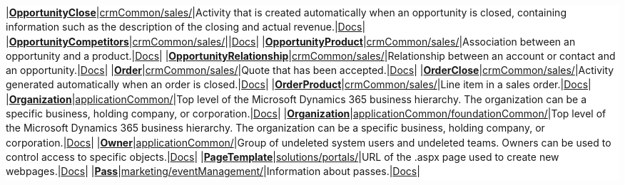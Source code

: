 |[**OpportunityClose**](https://github.com/Microsoft/CDM/blob/experimental/schemaDocuments/core/applicationCommon/foundationCommon/crmCommon/sales/OpportunityClose.cdm.json)|[crmCommon/sales/](https://github.com/Microsoft/CDM/blob/experimental/schemaDocuments/core/applicationCommon/foundationCommon/crmCommon/sales/)|Activity that is created automatically when an opportunity is closed, containing information such as the description of the closing and actual revenue.|[Docs](https://docs.microsoft.com/en-us/dynamics365/customer-engagement/developer/entities/OpportunityClose)|
|[**OpportunityCompetitors**](https://github.com/Microsoft/CDM/blob/experimental/schemaDocuments/core/applicationCommon/foundationCommon/crmCommon/sales/OpportunityCompetitors.cdm.json)|[crmCommon/sales/](https://github.com/Microsoft/CDM/blob/experimental/schemaDocuments/core/applicationCommon/foundationCommon/crmCommon/sales/)||[Docs](https://docs.microsoft.com/en-us/dynamics365/customer-engagement/developer/entities/OpportunityCompetitors)|
|[**OpportunityProduct**](https://github.com/Microsoft/CDM/blob/experimental/schemaDocuments/core/applicationCommon/foundationCommon/crmCommon/sales/OpportunityProduct.cdm.json)|[crmCommon/sales/](https://github.com/Microsoft/CDM/blob/experimental/schemaDocuments/core/applicationCommon/foundationCommon/crmCommon/sales/)|Association between an opportunity and a product.|[Docs](https://docs.microsoft.com/en-us/dynamics365/customer-engagement/developer/entities/OpportunityProduct)|
|[**OpportunityRelationship**](https://github.com/Microsoft/CDM/blob/experimental/schemaDocuments/core/applicationCommon/foundationCommon/crmCommon/sales/OpportunityRelationship.cdm.json)|[crmCommon/sales/](https://github.com/Microsoft/CDM/blob/experimental/schemaDocuments/core/applicationCommon/foundationCommon/crmCommon/sales/)|Relationship between an account or contact and an opportunity.|[Docs](https://docs.microsoft.com/en-us/dynamics365/customer-engagement/developer/entities/CustomerOpportunityRole)|
|[**Order**](https://github.com/Microsoft/CDM/blob/experimental/schemaDocuments/core/applicationCommon/foundationCommon/crmCommon/sales/Order.cdm.json)|[crmCommon/sales/](https://github.com/Microsoft/CDM/blob/experimental/schemaDocuments/core/applicationCommon/foundationCommon/crmCommon/sales/)|Quote that has been accepted.|[Docs](https://docs.microsoft.com/en-us/dynamics365/customer-engagement/developer/entities/SalesOrder)|
|[**OrderClose**](https://github.com/Microsoft/CDM/blob/experimental/schemaDocuments/core/applicationCommon/foundationCommon/crmCommon/sales/OrderClose.cdm.json)|[crmCommon/sales/](https://github.com/Microsoft/CDM/blob/experimental/schemaDocuments/core/applicationCommon/foundationCommon/crmCommon/sales/)|Activity generated automatically when an order is closed.|[Docs](https://docs.microsoft.com/en-us/dynamics365/customer-engagement/developer/entities/OrderClose)|
|[**OrderProduct**](https://github.com/Microsoft/CDM/blob/experimental/schemaDocuments/core/applicationCommon/foundationCommon/crmCommon/sales/OrderProduct.cdm.json)|[crmCommon/sales/](https://github.com/Microsoft/CDM/blob/experimental/schemaDocuments/core/applicationCommon/foundationCommon/crmCommon/sales/)|Line item in a sales order.|[Docs](https://docs.microsoft.com/en-us/dynamics365/customer-engagement/developer/entities/SalesOrderDetail)|
|[**Organization**](https://github.com/Microsoft/CDM/blob/experimental/schemaDocuments/core/applicationCommon/Organization.cdm.json)|[applicationCommon/](https://github.com/Microsoft/CDM/blob/experimental/schemaDocuments/core/applicationCommon/)|Top level of the Microsoft Dynamics 365 business hierarchy. The organization can be a specific business, holding company, or corporation.|[Docs](https://docs.microsoft.com/en-us/dynamics365/customer-engagement/developer/entities/Organization)|
|[**Organization**](https://github.com/Microsoft/CDM/blob/experimental/schemaDocuments/core/applicationCommon/foundationCommon/Organization.cdm.json)|[applicationCommon/foundationCommon/](https://github.com/Microsoft/CDM/blob/experimental/schemaDocuments/core/applicationCommon/foundationCommon/)|Top level of the Microsoft Dynamics 365 business hierarchy. The organization can be a specific business, holding company, or corporation.|[Docs](https://docs.microsoft.com/en-us/dynamics365/customer-engagement/developer/entities/Organization)|
|[**Owner**](https://github.com/Microsoft/CDM/blob/experimental/schemaDocuments/core/applicationCommon/Owner.cdm.json)|[applicationCommon/](https://github.com/Microsoft/CDM/blob/experimental/schemaDocuments/core/applicationCommon/)|Group of undeleted system users and undeleted teams. Owners can be used to control access to specific objects.|[Docs](https://docs.microsoft.com/en-us/dynamics365/customer-engagement/developer/entities/Owner)|
|[**PageTemplate**](https://github.com/Microsoft/CDM/blob/experimental/schemaDocuments/core/applicationCommon/foundationCommon/crmCommon/solutions/portals/PageTemplate.cdm.json)|[solutions/portals/](https://github.com/Microsoft/CDM/blob/experimental/schemaDocuments/core/applicationCommon/foundationCommon/crmCommon/solutions/portals/)|URL of the .aspx page used to create new webpages.|[Docs](https://docs.microsoft.com/en-us/dynamics365/customer-engagement/developer/entities/Adx_pagetemplate)|
|[**Pass**](https://github.com/Microsoft/CDM/blob/experimental/schemaDocuments/core/applicationCommon/foundationCommon/crmCommon/solutions/marketing/eventManagement/Pass.cdm.json)|[marketing/eventManagement/](https://github.com/Microsoft/CDM/blob/experimental/schemaDocuments/core/applicationCommon/foundationCommon/crmCommon/solutions/marketing/eventManagement/)|Information about passes.|[Docs](https://docs.microsoft.com/en-us/dynamics365/customer-engagement/developer/entities/msevtmgt_pass)|